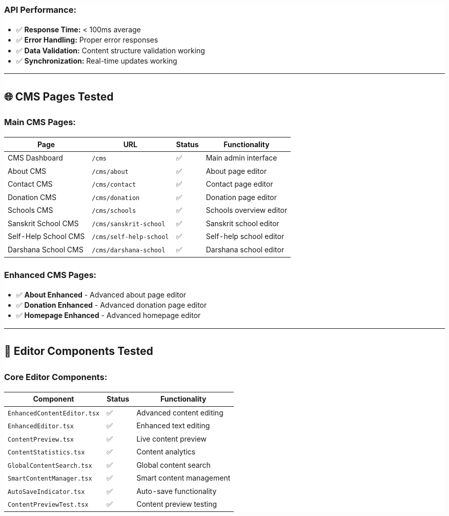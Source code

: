 ### **API Performance:**
- ✅ **Response Time:** < 100ms average
- ✅ **Error Handling:** Proper error responses
- ✅ **Data Validation:** Content structure validation working
- ✅ **Synchronization:** Real-time updates working

---

## 🌐 CMS Pages Tested

### **Main CMS Pages:**
| Page | URL | Status | Functionality |
|------|-----|--------|---------------|
| CMS Dashboard | `/cms` | ✅ | Main admin interface |
| About CMS | `/cms/about` | ✅ | About page editor |
| Contact CMS | `/cms/contact` | ✅ | Contact page editor |
| Donation CMS | `/cms/donation` | ✅ | Donation page editor |
| Schools CMS | `/cms/schools` | ✅ | Schools overview editor |
| Sanskrit School CMS | `/cms/sanskrit-school` | ✅ | Sanskrit school editor |
| Self-Help School CMS | `/cms/self-help-school` | ✅ | Self-help school editor |
| Darshana School CMS | `/cms/darshana-school` | ✅ | Darshana school editor |

### **Enhanced CMS Pages:**
- ✅ **About Enhanced** - Advanced about page editor
- ✅ **Donation Enhanced** - Advanced donation page editor
- ✅ **Homepage Enhanced** - Advanced homepage editor

---

## 🎨 Editor Components Tested

### **Core Editor Components:**
| Component | Status | Functionality |
|-----------|--------|---------------|
| `EnhancedContentEditor.tsx` | ✅ | Advanced content editing |
| `EnhancedEditor.tsx` | ✅ | Enhanced text editing |
| `ContentPreview.tsx` | ✅ | Live content preview |
| `ContentStatistics.tsx` | ✅ | Content analytics |
| `GlobalContentSearch.tsx` | ✅ | Global content search |
| `SmartContentManager.tsx` | ✅ | Smart content management |
| `AutoSaveIndicator.tsx` | ✅ | Auto-save functionality |
| `ContentPreviewTest.tsx` | ✅ | Content preview testing |
